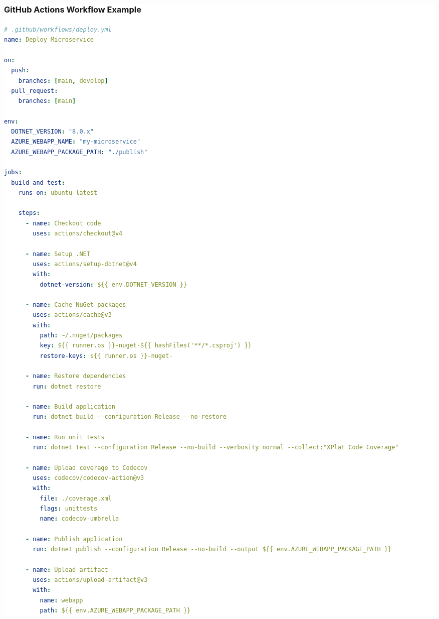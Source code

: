 ### GitHub Actions Workflow Example

```yaml
# .github/workflows/deploy.yml
name: Deploy Microservice

on:
  push:
    branches: [main, develop]
  pull_request:
    branches: [main]

env:
  DOTNET_VERSION: "8.0.x"
  AZURE_WEBAPP_NAME: "my-microservice"
  AZURE_WEBAPP_PACKAGE_PATH: "./publish"

jobs:
  build-and-test:
    runs-on: ubuntu-latest

    steps:
      - name: Checkout code
        uses: actions/checkout@v4

      - name: Setup .NET
        uses: actions/setup-dotnet@v4
        with:
          dotnet-version: ${{ env.DOTNET_VERSION }}

      - name: Cache NuGet packages
        uses: actions/cache@v3
        with:
          path: ~/.nuget/packages
          key: ${{ runner.os }}-nuget-${{ hashFiles('**/*.csproj') }}
          restore-keys: ${{ runner.os }}-nuget-

      - name: Restore dependencies
        run: dotnet restore

      - name: Build application
        run: dotnet build --configuration Release --no-restore

      - name: Run unit tests
        run: dotnet test --configuration Release --no-build --verbosity normal --collect:"XPlat Code Coverage"

      - name: Upload coverage to Codecov
        uses: codecov/codecov-action@v3
        with:
          file: ./coverage.xml
          flags: unittests
          name: codecov-umbrella

      - name: Publish application
        run: dotnet publish --configuration Release --no-build --output ${{ env.AZURE_WEBAPP_PACKAGE_PATH }}

      - name: Upload artifact
        uses: actions/upload-artifact@v3
        with:
          name: webapp
          path: ${{ env.AZURE_WEBAPP_PACKAGE_PATH }}
```